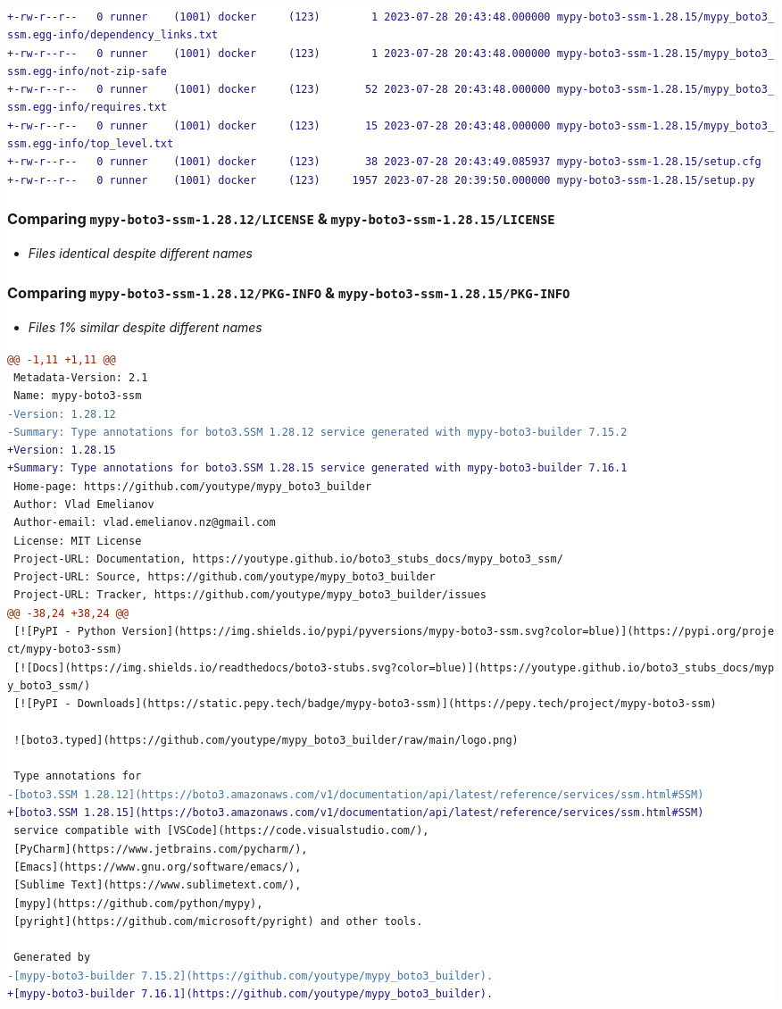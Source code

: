 ```diff
+-rw-r--r--   0 runner    (1001) docker     (123)        1 2023-07-28 20:43:48.000000 mypy-boto3-ssm-1.28.15/mypy_boto3_ssm.egg-info/dependency_links.txt
+-rw-r--r--   0 runner    (1001) docker     (123)        1 2023-07-28 20:43:48.000000 mypy-boto3-ssm-1.28.15/mypy_boto3_ssm.egg-info/not-zip-safe
+-rw-r--r--   0 runner    (1001) docker     (123)       52 2023-07-28 20:43:48.000000 mypy-boto3-ssm-1.28.15/mypy_boto3_ssm.egg-info/requires.txt
+-rw-r--r--   0 runner    (1001) docker     (123)       15 2023-07-28 20:43:48.000000 mypy-boto3-ssm-1.28.15/mypy_boto3_ssm.egg-info/top_level.txt
+-rw-r--r--   0 runner    (1001) docker     (123)       38 2023-07-28 20:43:49.085937 mypy-boto3-ssm-1.28.15/setup.cfg
+-rw-r--r--   0 runner    (1001) docker     (123)     1957 2023-07-28 20:39:50.000000 mypy-boto3-ssm-1.28.15/setup.py
```

### Comparing `mypy-boto3-ssm-1.28.12/LICENSE` & `mypy-boto3-ssm-1.28.15/LICENSE`

 * *Files identical despite different names*

### Comparing `mypy-boto3-ssm-1.28.12/PKG-INFO` & `mypy-boto3-ssm-1.28.15/PKG-INFO`

 * *Files 1% similar despite different names*

```diff
@@ -1,11 +1,11 @@
 Metadata-Version: 2.1
 Name: mypy-boto3-ssm
-Version: 1.28.12
-Summary: Type annotations for boto3.SSM 1.28.12 service generated with mypy-boto3-builder 7.15.2
+Version: 1.28.15
+Summary: Type annotations for boto3.SSM 1.28.15 service generated with mypy-boto3-builder 7.16.1
 Home-page: https://github.com/youtype/mypy_boto3_builder
 Author: Vlad Emelianov
 Author-email: vlad.emelianov.nz@gmail.com
 License: MIT License
 Project-URL: Documentation, https://youtype.github.io/boto3_stubs_docs/mypy_boto3_ssm/
 Project-URL: Source, https://github.com/youtype/mypy_boto3_builder
 Project-URL: Tracker, https://github.com/youtype/mypy_boto3_builder/issues
@@ -38,24 +38,24 @@
 [![PyPI - Python Version](https://img.shields.io/pypi/pyversions/mypy-boto3-ssm.svg?color=blue)](https://pypi.org/project/mypy-boto3-ssm)
 [![Docs](https://img.shields.io/readthedocs/boto3-stubs.svg?color=blue)](https://youtype.github.io/boto3_stubs_docs/mypy_boto3_ssm/)
 [![PyPI - Downloads](https://static.pepy.tech/badge/mypy-boto3-ssm)](https://pepy.tech/project/mypy-boto3-ssm)
 
 ![boto3.typed](https://github.com/youtype/mypy_boto3_builder/raw/main/logo.png)
 
 Type annotations for
-[boto3.SSM 1.28.12](https://boto3.amazonaws.com/v1/documentation/api/latest/reference/services/ssm.html#SSM)
+[boto3.SSM 1.28.15](https://boto3.amazonaws.com/v1/documentation/api/latest/reference/services/ssm.html#SSM)
 service compatible with [VSCode](https://code.visualstudio.com/),
 [PyCharm](https://www.jetbrains.com/pycharm/),
 [Emacs](https://www.gnu.org/software/emacs/),
 [Sublime Text](https://www.sublimetext.com/),
 [mypy](https://github.com/python/mypy),
 [pyright](https://github.com/microsoft/pyright) and other tools.
 
 Generated by
-[mypy-boto3-builder 7.15.2](https://github.com/youtype/mypy_boto3_builder).
+[mypy-boto3-builder 7.16.1](https://github.com/youtype/mypy_boto3_builder).
```